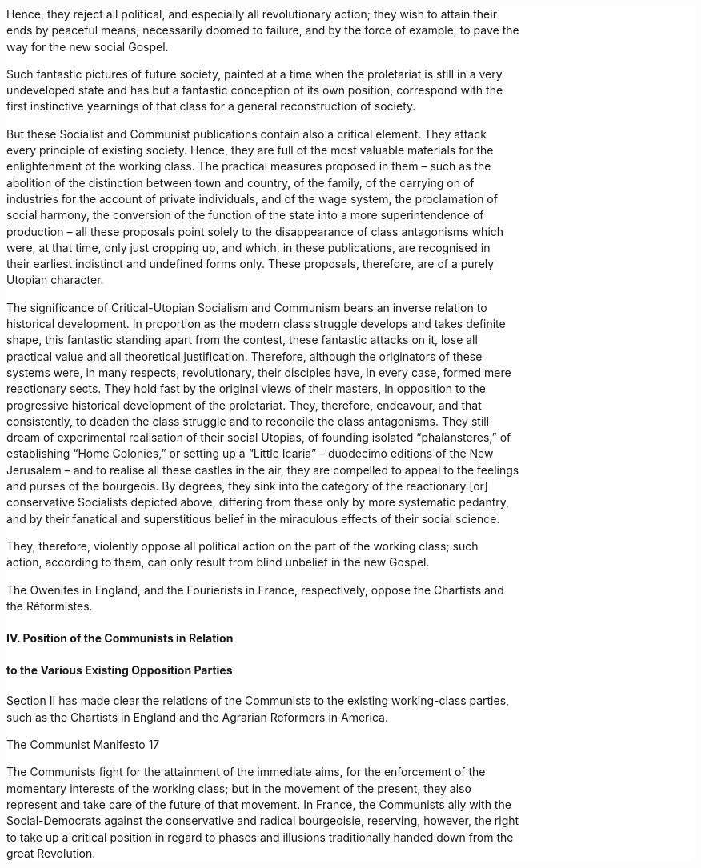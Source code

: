Hence, they reject all political, and especially all revolutionary action; they wish to attain their  
ends by peaceful means, necessarily doomed to failure, and by the force of example, to pave the  
way for the new social Gospel.

Such fantastic pictures of future society, painted at a time when the proletariat is still in a very  
undeveloped state and has but a fantastic conception of its own position, correspond with the  
first instinctive yearnings of that class for a general reconstruction of society.

But these Socialist and Communist publications contain also a critical element. They attack  
every principle of existing society. Hence, they are full of the most valuable materials for the  
enlightenment of the working class. The practical measures proposed in them – such as the  
abolition of the distinction between town and country, of the family, of the carrying on of  
industries for the account of private individuals, and of the wage system, the proclamation of  
social harmony, the conversion of the function of the state into a more superintendence of  
production – all these proposals point solely to the disappearance of class antagonisms which  
were, at that time, only just cropping up, and which, in these publications, are recognised in  
their earliest indistinct and undefined forms only. These proposals, therefore, are of a purely  
Utopian character.

The significance of Critical-Utopian Socialism and Communism bears an inverse relation to  
historical development. In proportion as the modern class struggle develops and takes definite  
shape, this fantastic standing apart from the contest, these fantastic attacks on it, lose all  
practical value and all theoretical justification. Therefore, although the originators of these  
systems were, in many respects, revolutionary, their disciples have, in every case, formed mere  
reactionary sects. They hold fast by the original views of their masters, in opposition to the  
progressive historical development of the proletariat. They, therefore, endeavour, and that  
consistently, to deaden the class struggle and to reconcile the class antagonisms. They still  
dream of experimental realisation of their social Utopias, of founding isolated “phalansteres,” of  
establishing “Home Colonies,” or setting up a “Little Icaria” – duodecimo editions of the New  
Jerusalem – and to realise all these castles in the air, they are compelled to appeal to the feelings  
and purses of the bourgeois. By degrees, they sink into the category of the reactionary [or]  
conservative Socialists depicted above, differing from these only by more systematic pedantry,  
and by their fanatical and superstitious belief in the miraculous effects of their social science.

They, therefore, violently oppose all political action on the part of the working class; such  
action, according to them, can only result from blind unbelief in the new Gospel.

The Owenites in England, and the Fourierists in France, respectively, oppose the Chartists and  
the Réformistes.

#### IV. Position of the Communists in Relation

#### to the Various Existing Opposition Parties

Section II has made clear the relations of the Communists to the existing working-class parties,  
such as the Chartists in England and the Agrarian Reformers in America.

The Communist Manifesto 17

The Communists fight for the attainment of the immediate aims, for the enforcement of the  
momentary interests of the working class; but in the movement of the present, they also  
represent and take care of the future of that movement. In France, the Communists ally with the  
Social-Democrats against the conservative and radical bourgeoisie, reserving, however, the right  
to take up a critical position in regard to phases and illusions traditionally handed down from the  
great Revolution.
